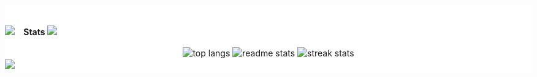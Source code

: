  







<br/>

<img src="https://media.giphy.com/media/iY8CRBdQXODJSCERIr/giphy.gif" width ="25"> &ensp;<b> Stats </b>
<img src="https://user-images.githubusercontent.com/73097560/115834477-dbab4500-a447-11eb-908a-139a6edaec5c.gif">

<div align=center>
  <img width=330 src="https://github-readme-stats-salesp07.vercel.app/api/top-langs/?username=aayushbharti&langs_count=8&layout=compact&theme=dark&border_radius=10&hide_border=true" alt="top langs" />
  <img width=440  src="https://github-readme-stats-salesp07.vercel.app/api?username=aayushbharti&count_private=true&show_icons=true&theme=dark&rank_icon=github&hide_border=true&border_radius=10" alt="readme stats" />
  <img width=440 src="https://github-readme-streak-stats-salesp07.vercel.app/?user=aayushbharti&count_private=true&theme=dark&hide_border=true&border_radius=10&card_width=495" alt="streak stats"/>
</div>

<img src="https://user-images.githubusercontent.com/73097560/115834477-dbab4500-a447-11eb-908a-139a6edaec5c.gif">
<br/>



  

